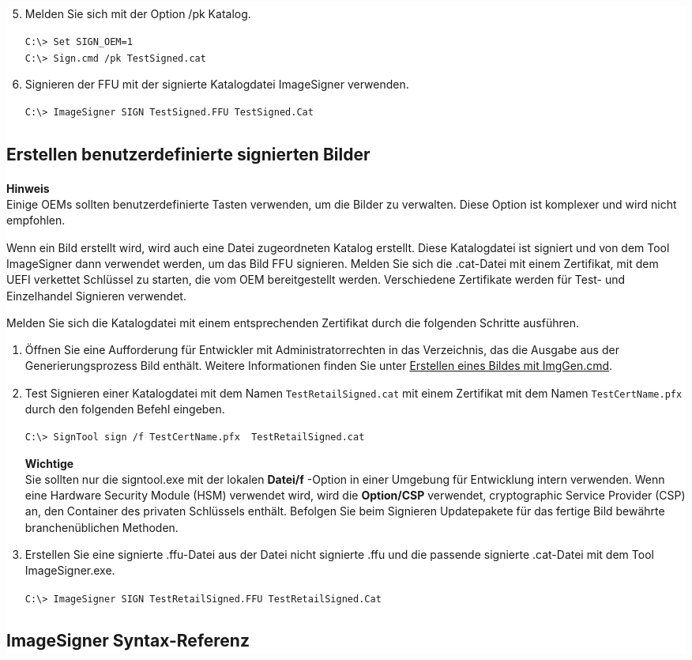 5.  Melden Sie sich mit der Option /pk Katalog.

    ``` syntax
    C:\> Set SIGN_OEM=1
    C:\> Sign.cmd /pk TestSigned.cat
    ```

6.  Signieren der FFU mit der signierte Katalogdatei ImageSigner verwenden.

    ``` syntax
    C:\> ImageSigner SIGN TestSigned.FFU TestSigned.Cat
    ```

## <a name="creating-custom-signed-images"></a>Erstellen benutzerdefinierte signierten Bilder


**Hinweis**  
Einige OEMs sollten benutzerdefinierte Tasten verwenden, um die Bilder zu verwalten. Diese Option ist komplexer und wird nicht empfohlen.

 

Wenn ein Bild erstellt wird, wird auch eine Datei zugeordneten Katalog erstellt. Diese Katalogdatei ist signiert und von dem Tool ImageSigner dann verwendet werden, um das Bild FFU signieren. Melden Sie sich die .cat-Datei mit einem Zertifikat, mit dem UEFI verkettet Schlüssel zu starten, die vom OEM bereitgestellt werden. Verschiedene Zertifikate werden für Test- und Einzelhandel Signieren verwendet.

Melden Sie sich die Katalogdatei mit einem entsprechenden Zertifikat durch die folgenden Schritte ausführen.

1.  Öffnen Sie eine Aufforderung für Entwickler mit Administratorrechten in das Verzeichnis, das die Ausgabe aus der Generierungsprozess Bild enthält. Weitere Informationen finden Sie unter [Erstellen eines Bildes mit ImgGen.cmd](building-a-phone-image-using-imggencmd.md).

2.  Test Signieren einer Katalogdatei mit dem Namen `TestRetailSigned.cat` mit einem Zertifikat mit dem Namen `TestCertName.pfx` durch den folgenden Befehl eingeben.

    ``` syntax
    C:\> SignTool sign /f TestCertName.pfx  TestRetailSigned.cat
    ```

    **Wichtige**  
    Sie sollten nur die signtool.exe mit der lokalen **Datei/f** -Option in einer Umgebung für Entwicklung intern verwenden. Wenn eine Hardware Security Module (HSM) verwendet wird, wird die **Option/CSP** verwendet, cryptographic Service Provider (CSP) an, den Container des privaten Schlüssels enthält. Befolgen Sie beim Signieren Updatepakete für das fertige Bild bewährte branchenüblichen Methoden.

     

3.  Erstellen Sie eine signierte .ffu-Datei aus der Datei nicht signierte .ffu und die passende signierte .cat-Datei mit dem Tool ImageSigner.exe.

    ``` syntax
    C:\> ImageSigner SIGN TestRetailSigned.FFU TestRetailSigned.Cat
    ```

## <a name="imagesigner-syntax-reference"></a>ImageSigner Syntax-Referenz

